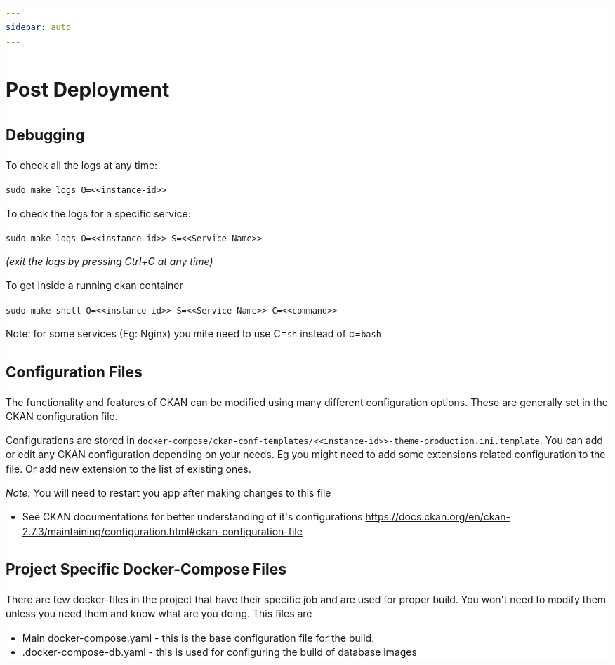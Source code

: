 ```yaml
---
sidebar: auto
---
```


# Post Deployment

## Debugging

To check all the logs at any time:  
```
sudo make logs O=<<instance-id>>
```

To check the logs for a specific service:  
```
sudo make logs O=<<instance-id>> S=<<Service Name>>
```
*(exit the logs by pressing Ctrl+C at any time)*

To get inside a running ckan container


```
sudo make shell O=<<instance-id>> S=<<Service Name>> C=<<command>>
```

Note: for some services (Eg: Nginx) you mite need to use C=`sh` instead of c=`bash`

## Configuration Files

The functionality and features of CKAN can be modified using many different configuration options. These are generally set in the CKAN configuration file.

Configurations are stored in `docker-compose/ckan-conf-templates/<<instance-id>>-theme-production.ini.template`. You can add or edit any CKAN configuration depending on your needs. Eg you might need to add some extensions related configuration to the file. Or add new extension to the list of existing ones.

_Note:_ You will need to restart you app after making changes to this file

- See CKAN documentations for better understanding of it's configurations https://docs.ckan.org/en/ckan-2.7.3/maintaining/configuration.html#ckan-configuration-file

## Project Specific Docker-Compose Files

There are few docker-files in the project that have their specific job and are used for proper build. You won't need to modify them unless you need them and know what are you doing. This files are

- Main [docker-compose.yaml](https://github.com/ViderumGlobal/ckan-cloud-docker/blob/master/docker-compose.yaml) - this is the base configuration file for the build.
- [.docker-compose-db.yaml](https://github.com/ViderumGlobal/ckan-cloud-docker/blob/master/.docker-compose-db.yaml) - this is used for configuring the build of database images
